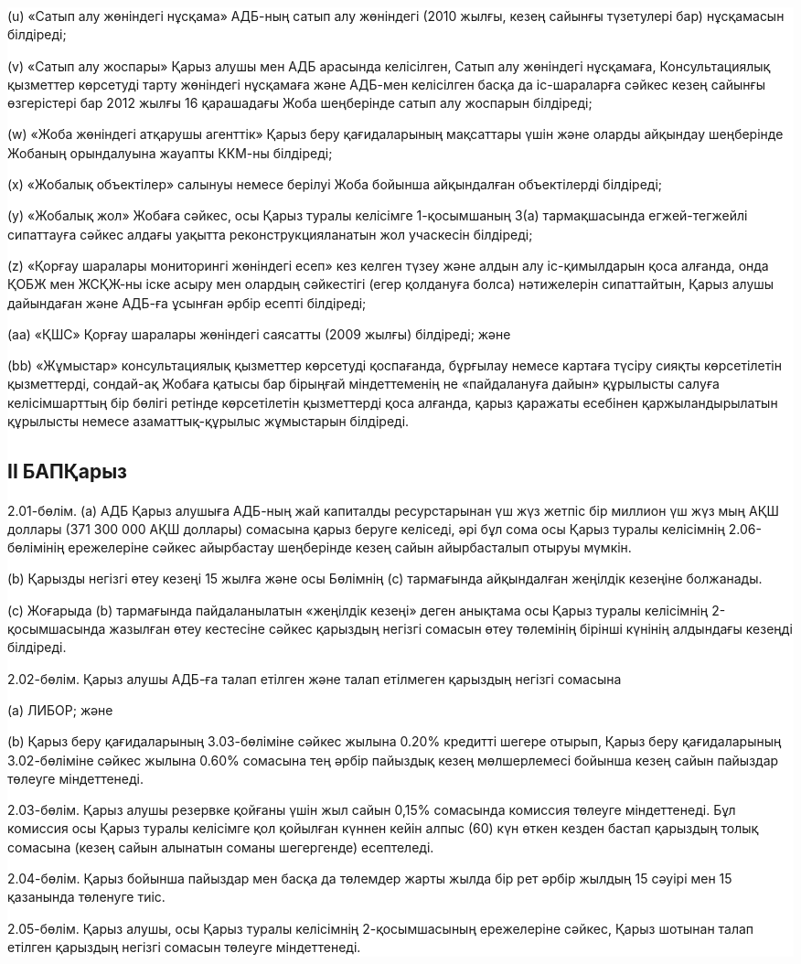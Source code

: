 (u) «Сатып алу жөніндегі нұсқама» АДБ-ның сатып алу жөніндегі (2010 жылғы, кезең сайынғы түзетулері бар) нұсқамасын білдіреді;

(v) «Сатып алу жоспары» Қарыз алушы мен АДБ арасында келісілген, Сатып алу жөніндегі нұсқамаға, Консультациялық қызметтер көрсетуді тарту жөніндегі нұсқамаға және АДБ-мен келісілген басқа да іс-шараларға сәйкес кезең сайынғы өзгерістері бар 2012 жылғы 16 қарашадағы Жоба шеңберінде сатып алу жоспарын білдіреді;

(w) «Жоба жөніндегі атқарушы агенттік» Қарыз беру қағидаларының мақсаттары үшін және оларды айқындау шеңберінде Жобаның орындалуына жауапты ККМ-ны білдіреді;

(x) «Жобалық объектілер» салынуы немесе берілуі Жоба бойынша айқындалған объектілерді білдіреді;

(у) «Жобалық жол» Жобаға сәйкес, осы Қарыз туралы келiсiмге 1-қосымшаның 3(a) тармақшасында егжей-тегжейлi сипаттауға сәйкес алдағы уақытта реконструкцияланатын жол учаскесін бiлдiредi;

(z) «Қорғау шаралары мониторингі жөніндегі есеп» кез келген түзеу және алдын алу іс-қимылдарын қоса алғанда, онда ҚОБЖ мен ЖСҚЖ-ны іске асыру мен олардың сәйкестігі (егер қолдануға болса) нәтижелерін сипаттайтын, Қарыз алушы дайындаған және АДБ-ға ұсынған әрбір есепті білдіреді;

(aa) «ҚШС» Қорғау шаралары жөніндегі саясатты (2009 жылғы) білдіреді; және

(bb) «Жұмыстар» консультациялық қызметтер көрсетуді қоспағанда, бұрғылау немесе картаға түсіру сияқты көрсетілетін қызметтерді, сондай-ақ Жобаға қатысы бар бірыңғай міндеттеменің не «пайдалануға дайын» құрылысты салуға келісімшарттың бір бөлігі ретінде көрсетілетін қызметтерді қоса алғанда, қарыз қаражаты есебінен қаржыландырылатын құрылысты немесе азаматтық-құрылыс жұмыстарын білдіреді.

## II БАПҚарыз

2.01-бөлім. (а) АДБ Қарыз алушыға АДБ-ның жай капиталды ресурстарынан үш жүз жетпіс бір миллион үш жүз мың АҚШ доллары (371 300 000 АҚШ доллары) сомасына қарыз беруге келіседі, әрі бұл сома осы Қарыз туралы келісімнің 2.06-бөлімінің ережелеріне сәйкес айырбастау шеңберінде кезең сайын айырбасталып отыруы мүмкін.

(b) Қарызды негізгі өтеу кезеңі 15 жылға және осы Бөлімнің (с) тармағында айқындалған жеңілдік кезеңіне болжанады.

(с) Жоғарыда (b) тармағында пайдаланылатын «жеңілдік кезеңі» деген анықтама осы Қарыз туралы келісімнің 2-қосымшасында жазылған өтеу кестесіне сәйкес қарыздың негізгі сомасын өтеу төлемінің бірінші күнінің алдындағы кезеңді білдіреді.

2.02-бөлім. Қарыз алушы АДБ-ға талап етілген және талап етілмеген қарыздың негізгі сомасына

(а) ЛИБОР; және

(b) Қарыз беру қағидаларының 3.03-бөліміне сәйкес жылына 0.20% кредитті шегере отырып, Қарыз беру қағидаларының 3.02-бөліміне сәйкес жылына 0.60% сомасына тең әрбір пайыздық кезең мөлшерлемесі бойынша кезең сайын пайыздар төлеуге міндеттенеді.

2.03-бөлім. Қарыз алушы резервке қойғаны үшін жыл сайын 0,15% сомасында комиссия төлеуге міндеттенеді. Бұл комиссия осы Қарыз туралы келісімге қол қойылған күннен кейін алпыс (60) күн өткен кезден бастап қарыздың толық сомасына (кезең сайын алынатын соманы шегергенде) есептеледі.

2.04-бөлім. Қарыз бойынша пайыздар мен басқа да төлемдер жарты жылда бір рет әрбір жылдың 15 сәуірі мен 15 қазанында төленуге тиіс.

2.05-бөлім. Қарыз алушы, осы Қарыз туралы келісімнің 2-қосымшасының ережелеріне сәйкес, Қарыз шотынан талап етілген қарыздың негізгі сомасын төлеуге міндеттенеді.
